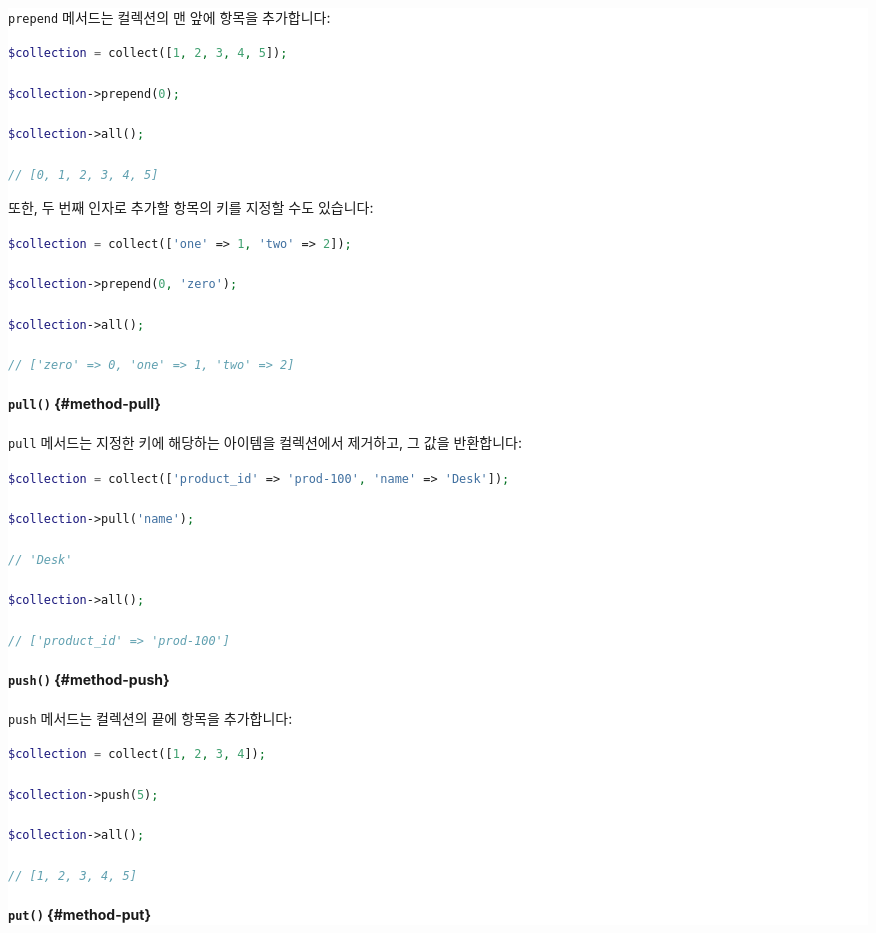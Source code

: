 `prepend` 메서드는 컬렉션의 맨 앞에 항목을 추가합니다:

```php
$collection = collect([1, 2, 3, 4, 5]);

$collection->prepend(0);

$collection->all();

// [0, 1, 2, 3, 4, 5]
```

또한, 두 번째 인자로 추가할 항목의 키를 지정할 수도 있습니다:

```php
$collection = collect(['one' => 1, 'two' => 2]);

$collection->prepend(0, 'zero');

$collection->all();

// ['zero' => 0, 'one' => 1, 'two' => 2]
```


#### `pull()` {#method-pull}

`pull` 메서드는 지정한 키에 해당하는 아이템을 컬렉션에서 제거하고, 그 값을 반환합니다:

```php
$collection = collect(['product_id' => 'prod-100', 'name' => 'Desk']);

$collection->pull('name');

// 'Desk'

$collection->all();

// ['product_id' => 'prod-100']
```


#### `push()` {#method-push}

`push` 메서드는 컬렉션의 끝에 항목을 추가합니다:

```php
$collection = collect([1, 2, 3, 4]);

$collection->push(5);

$collection->all();

// [1, 2, 3, 4, 5]
```


#### `put()` {#method-put}
